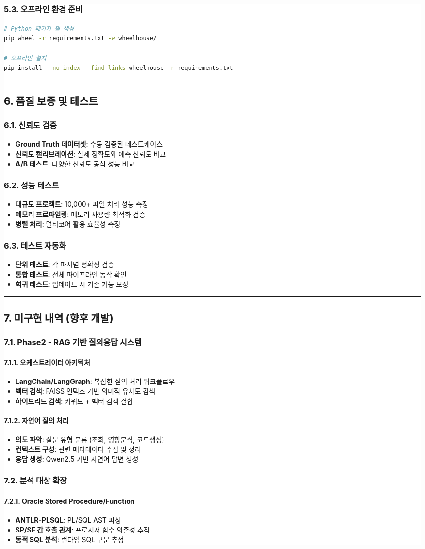 ### 5.3. 오프라인 환경 준비

```bash
# Python 패키지 휠 생성
pip wheel -r requirements.txt -w wheelhouse/

# 오프라인 설치
pip install --no-index --find-links wheelhouse -r requirements.txt
```

---

## 6. 품질 보증 및 테스트

### 6.1. 신뢰도 검증
- **Ground Truth 데이터셋**: 수동 검증된 테스트케이스
- **신뢰도 캘리브레이션**: 실제 정확도와 예측 신뢰도 비교
- **A/B 테스트**: 다양한 신뢰도 공식 성능 비교

### 6.2. 성능 테스트
- **대규모 프로젝트**: 10,000+ 파일 처리 성능 측정
- **메모리 프로파일링**: 메모리 사용량 최적화 검증
- **병렬 처리**: 멀티코어 활용 효율성 측정

### 6.3. 테스트 자동화
- **단위 테스트**: 각 파서별 정확성 검증
- **통합 테스트**: 전체 파이프라인 동작 확인
- **회귀 테스트**: 업데이트 시 기존 기능 보장

---

## 7. 미구현 내역 (향후 개발)

### 7.1. Phase2 - RAG 기반 질의응답 시스템

#### 7.1.1. 오케스트레이터 아키텍처
- **LangChain/LangGraph**: 복잡한 질의 처리 워크플로우
- **벡터 검색**: FAISS 인덱스 기반 의미적 유사도 검색
- **하이브리드 검색**: 키워드 + 벡터 검색 결합

#### 7.1.2. 자연어 질의 처리
- **의도 파악**: 질문 유형 분류 (조회, 영향분석, 코드생성)
- **컨텍스트 구성**: 관련 메타데이터 수집 및 정리
- **응답 생성**: Qwen2.5 기반 자연어 답변 생성

### 7.2. 분석 대상 확장

#### 7.2.1. Oracle Stored Procedure/Function
- **ANTLR-PLSQL**: PL/SQL AST 파싱
- **SP/SF 간 호출 관계**: 프로시저 함수 의존성 추적
- **동적 SQL 분석**: 런타임 SQL 구문 추정
